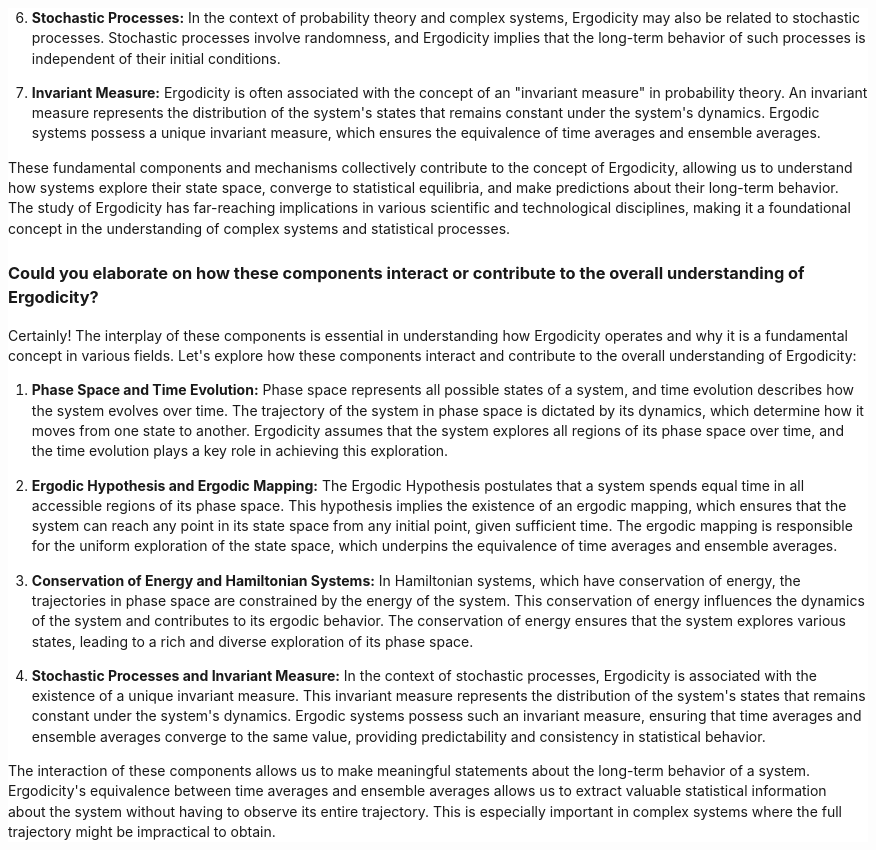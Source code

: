 6. **Stochastic Processes:** In the context of probability theory and complex systems, Ergodicity may also be related to stochastic processes. Stochastic processes involve randomness, and Ergodicity implies that the long-term behavior of such processes is independent of their initial conditions.

7. **Invariant Measure:** Ergodicity is often associated with the concept of an "invariant measure" in probability theory. An invariant measure represents the distribution of the system's states that remains constant under the system's dynamics. Ergodic systems possess a unique invariant measure, which ensures the equivalence of time averages and ensemble averages.

These fundamental components and mechanisms collectively contribute to the concept of Ergodicity, allowing us to understand how systems explore their state space, converge to statistical equilibria, and make predictions about their long-term behavior. The study of Ergodicity has far-reaching implications in various scientific and technological disciplines, making it a foundational concept in the understanding of complex systems and statistical processes.

### Could you elaborate on how these components interact or contribute to the overall understanding of Ergodicity?

Certainly! The interplay of these components is essential in understanding how Ergodicity operates and why it is a fundamental concept in various fields. Let's explore how these components interact and contribute to the overall understanding of Ergodicity:

1. **Phase Space and Time Evolution:**
   Phase space represents all possible states of a system, and time evolution describes how the system evolves over time. The trajectory of the system in phase space is dictated by its dynamics, which determine how it moves from one state to another. Ergodicity assumes that the system explores all regions of its phase space over time, and the time evolution plays a key role in achieving this exploration.

2. **Ergodic Hypothesis and Ergodic Mapping:**
   The Ergodic Hypothesis postulates that a system spends equal time in all accessible regions of its phase space. This hypothesis implies the existence of an ergodic mapping, which ensures that the system can reach any point in its state space from any initial point, given sufficient time. The ergodic mapping is responsible for the uniform exploration of the state space, which underpins the equivalence of time averages and ensemble averages.

3. **Conservation of Energy and Hamiltonian Systems:**
   In Hamiltonian systems, which have conservation of energy, the trajectories in phase space are constrained by the energy of the system. This conservation of energy influences the dynamics of the system and contributes to its ergodic behavior. The conservation of energy ensures that the system explores various states, leading to a rich and diverse exploration of its phase space.

4. **Stochastic Processes and Invariant Measure:**
   In the context of stochastic processes, Ergodicity is associated with the existence of a unique invariant measure. This invariant measure represents the distribution of the system's states that remains constant under the system's dynamics. Ergodic systems possess such an invariant measure, ensuring that time averages and ensemble averages converge to the same value, providing predictability and consistency in statistical behavior.

The interaction of these components allows us to make meaningful statements about the long-term behavior of a system. Ergodicity's equivalence between time averages and ensemble averages allows us to extract valuable statistical information about the system without having to observe its entire trajectory. This is especially important in complex systems where the full trajectory might be impractical to obtain.
